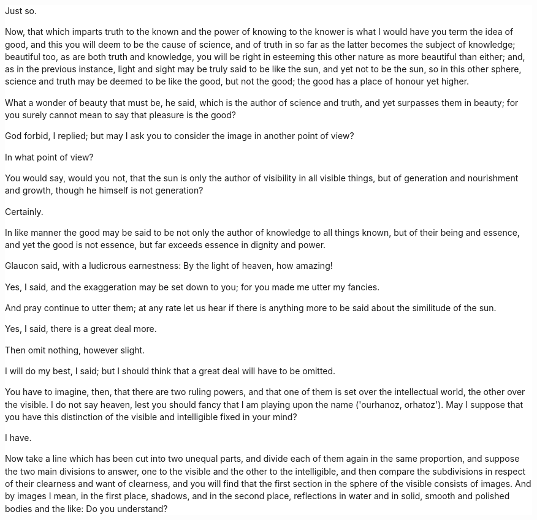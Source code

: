 Just so.

Now, that which imparts truth to the known and the power of knowing to
the knower is what I would have you term the idea of good, and this you
will deem to be the cause of science, and of truth in so far as the
latter becomes the subject of knowledge; beautiful too, as are both
truth and knowledge, you will be right in esteeming this other nature
as more beautiful than either; and, as in the previous instance, light
and sight may be truly said to be like the sun, and yet not to be the
sun, so in this other sphere, science and truth may be deemed to be
like the good, but not the good; the good has a place of honour yet
higher.

What a wonder of beauty that must be, he said, which is the author of
science and truth, and yet surpasses them in beauty; for you surely
cannot mean to say that pleasure is the good?

God forbid, I replied; but may I ask you to consider the image in
another point of view?

In what point of view?

You would say, would you not, that the sun is only the author of
visibility in all visible things, but of generation and nourishment and
growth, though he himself is not generation?

Certainly.

In like manner the good may be said to be not only the author of
knowledge to all things known, but of their being and essence, and yet
the good is not essence, but far exceeds essence in dignity and power.

Glaucon said, with a ludicrous earnestness:  By the light of heaven,
how amazing!

Yes, I said, and the exaggeration may be set down to you; for you made
me utter my fancies.

And pray continue to utter them; at any rate let us hear if there is
anything more to be said about the similitude of the sun.

Yes, I said, there is a great deal more.

Then omit nothing, however slight.

I will do my best, I said; but I should think that a great deal will
have to be omitted.

You have to imagine, then, that there are two ruling powers, and that
one of them is set over the intellectual world, the other over the
visible.  I do not say heaven, lest you should fancy that I am playing
upon the name ('ourhanoz, orhatoz'). May I suppose that you have this
distinction of the visible and intelligible fixed in your mind?

I have.

Now take a line which has been cut into two unequal parts, and divide
each of them again in the same proportion, and suppose the two main
divisions to answer, one to the visible and the other to the
intelligible, and then compare the subdivisions in respect of their
clearness and want of clearness, and you will find that the first
section in the sphere of the visible consists of images.  And by images
I mean, in the first place, shadows, and in the second place,
reflections in water and in solid, smooth and polished bodies and the
like:  Do you understand?
